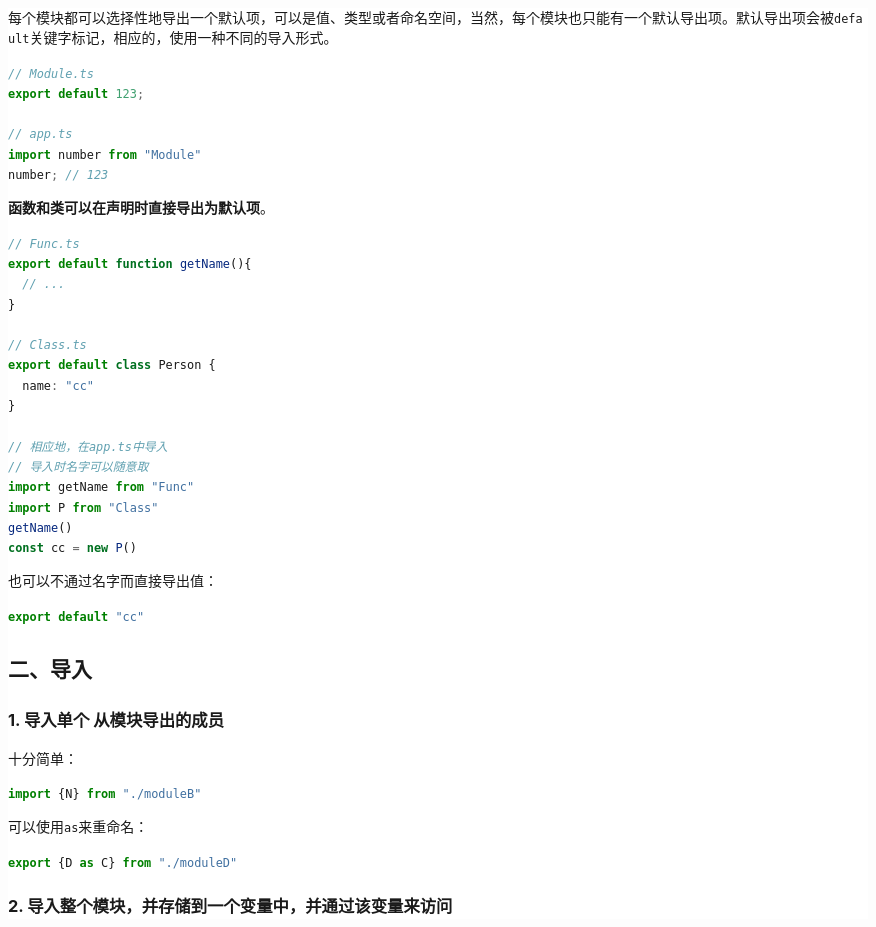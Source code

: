 每个模块都可以选择性地导出一个默认项，可以是值、类型或者命名空间，当然，每个模块也只能有一个默认导出项。默认导出项会被`default`关键字标记，相应的，使用一种不同的导入形式。

```typescript
// Module.ts
export default 123;

// app.ts
import number from "Module"
number;	// 123
```

**函数和类可以在声明时直接导出为默认项**。

```typescript
// Func.ts
export default function getName(){
  // ...
}

// Class.ts
export default class Person {
  name: "cc"
}

// 相应地，在app.ts中导入
// 导入时名字可以随意取
import getName from "Func"
import P from "Class"
getName()
const cc = new P()
```

也可以不通过名字而直接导出值：

```typescript
export default "cc"
```

## 二、导入

### 1. 导入单个  从模块导出的成员

十分简单：

```typescript
import {N} from "./moduleB"
```

可以使用`as`来重命名：

```typescript
export {D as C} from "./moduleD"
```

### 2. 导入整个模块，并存储到一个变量中，并通过该变量来访问
